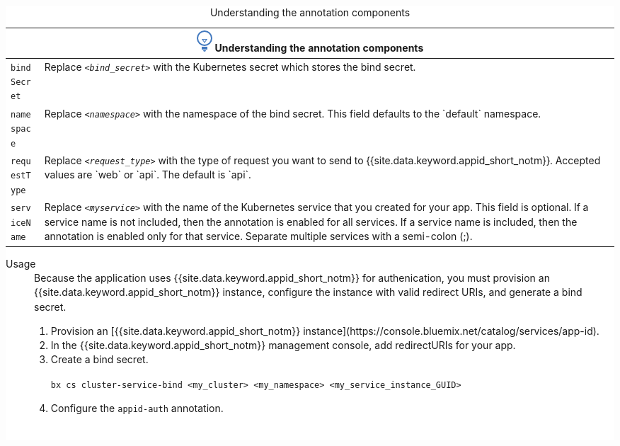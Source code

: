    <table>
   <caption>Understanding the annotation components</caption>
    <thead>
    <th colspan=2><img src="images/idea.png" alt="Idea icon"/> Understanding the annotation components</th>
    </thead>
    <tbody>
    <tr>
    <td><code>bindSecret</code></td>
    <td>Replace <em><code>&lt;bind_secret&gt;</code></em> with the Kubernetes secret which stores the bind secret.</td>
    </tr>
    <tr>
    <td><code>namespace</code></td>
    <td>Replace <em><code>&lt;namespace&gt;</code></em> with the namespace of the bind secret. This field defaults to the `default` namespace.</td>
    </tr>
    <tr>
    <td><code>requestType</code></td>
    <td>Replace <code><em>&lt;request_type&gt;</em></code> with the type of request you want to send to {{site.data.keyword.appid_short_notm}}. Accepted values are `web` or `api`. The default is `api`.</td>
    </tr>
    <tr>
    <td><code>serviceName</code></td>
    <td>Replace <code><em>&lt;myservice&gt;</em></code> with the name of the Kubernetes service that you created for your app. This field is optional. If a service name is not included, then the annotation is enabled for all services.  If a service name is included, then the annotation is enabled only for that service. Separate multiple services with a semi-colon (;).</td>
    </tr>
    </tbody></table>
    </dd>
    <dt>Usage</dt>
    <dd>Because the application uses {{site.data.keyword.appid_short_notm}} for authenication, you must provision an {{site.data.keyword.appid_short_notm}} instance, configure the instance with valid redirect URIs, and generate a bind secret.
    <ol>
    <li>Provision an [{{site.data.keyword.appid_short_notm}} instance](https://console.bluemix.net/catalog/services/app-id).</li>
    <li>In the {{site.data.keyword.appid_short_notm}} management console, add redirectURIs for your app.</li>
    <li>Create a bind secret.
    <pre class="pre"><code>bx cs cluster-service-bind &lt;my_cluster&gt; &lt;my_namespace&gt; &lt;my_service_instance_GUID&gt;</code></pre> </li>
    <li>Configure the <code>appid-auth</code> annotation.</li>
    </ol></dd>
    </dl>

<br />

